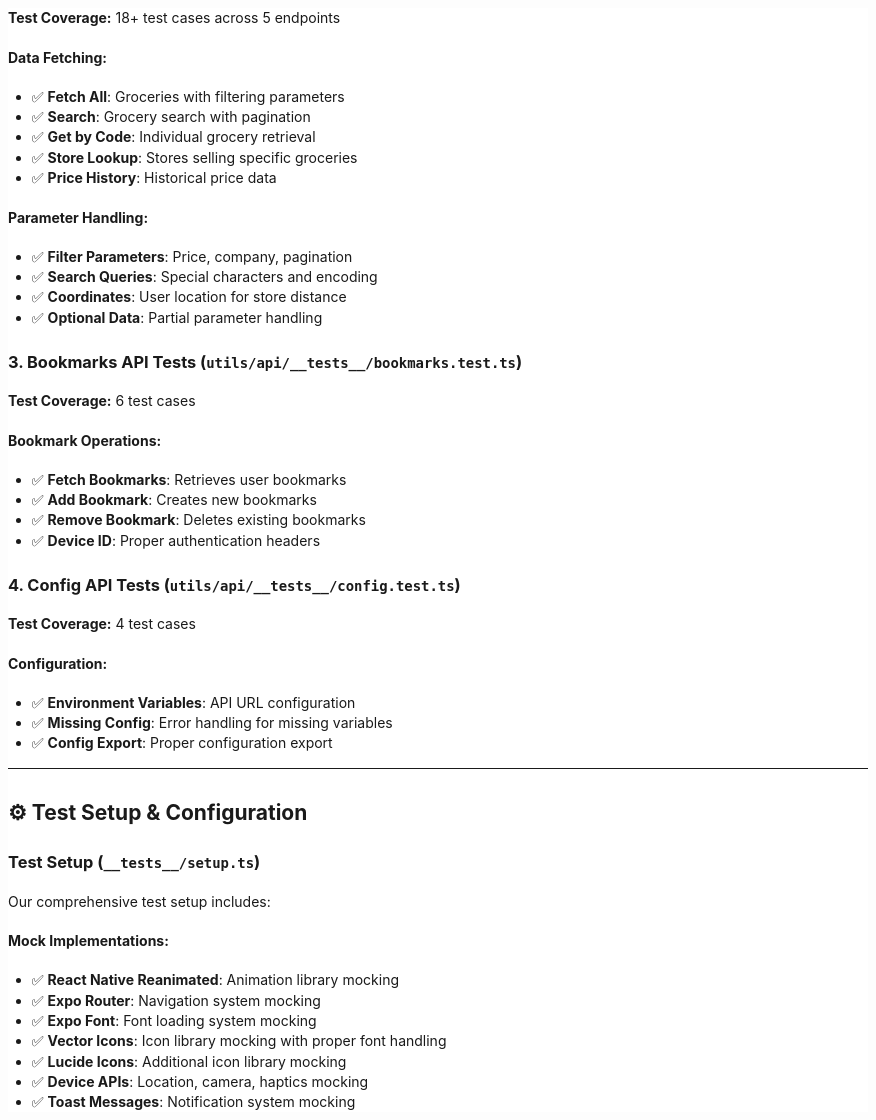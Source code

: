 **Test Coverage:** 18+ test cases across 5 endpoints

#### Data Fetching:
- ✅ **Fetch All**: Groceries with filtering parameters
- ✅ **Search**: Grocery search with pagination
- ✅ **Get by Code**: Individual grocery retrieval
- ✅ **Store Lookup**: Stores selling specific groceries
- ✅ **Price History**: Historical price data

#### Parameter Handling:
- ✅ **Filter Parameters**: Price, company, pagination
- ✅ **Search Queries**: Special characters and encoding
- ✅ **Coordinates**: User location for store distance
- ✅ **Optional Data**: Partial parameter handling

### 3. Bookmarks API Tests (`utils/api/__tests__/bookmarks.test.ts`)

**Test Coverage:** 6 test cases

#### Bookmark Operations:
- ✅ **Fetch Bookmarks**: Retrieves user bookmarks
- ✅ **Add Bookmark**: Creates new bookmarks
- ✅ **Remove Bookmark**: Deletes existing bookmarks
- ✅ **Device ID**: Proper authentication headers

### 4. Config API Tests (`utils/api/__tests__/config.test.ts`)

**Test Coverage:** 4 test cases

#### Configuration:
- ✅ **Environment Variables**: API URL configuration
- ✅ **Missing Config**: Error handling for missing variables
- ✅ **Config Export**: Proper configuration export

---

## ⚙️ Test Setup & Configuration

### Test Setup (`__tests__/setup.ts`)

Our comprehensive test setup includes:

#### Mock Implementations:
- ✅ **React Native Reanimated**: Animation library mocking
- ✅ **Expo Router**: Navigation system mocking
- ✅ **Expo Font**: Font loading system mocking
- ✅ **Vector Icons**: Icon library mocking with proper font handling
- ✅ **Lucide Icons**: Additional icon library mocking
- ✅ **Device APIs**: Location, camera, haptics mocking
- ✅ **Toast Messages**: Notification system mocking
